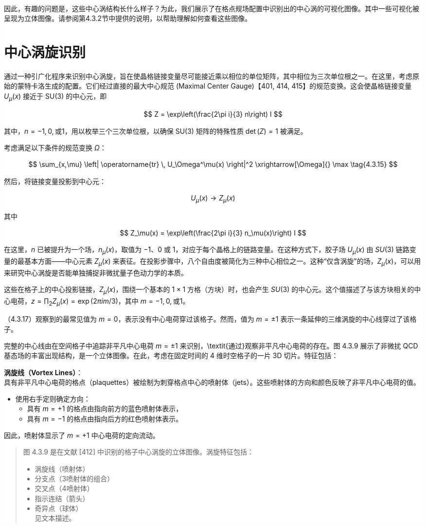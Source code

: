 因此，有趣的问题是，这些中心涡结构长什么样子？为此，我们展示了在格点规场配置中识别出的中心涡的可视化图像。其中一些可视化被呈现为立体图像。请参阅第4.3.2节中提供的说明，以帮助理解如何查看这些图像。

# 中心涡旋识别

通过一种引广化程序来识别中心涡旋，旨在使晶格链接变量尽可能接近乘以相位的单位矩阵，其中相位为三次单位根之一。在这里，考虑原始的蒙特卡洛生成的配置。它们经过直接的最大中心规范 ($\text{Maximal Center Gauge}$)【401, 414, 415】的规范变换。这会使晶格链接变量 $U_\mu(x)$ 接近于 $\text{SU}(3)$ 的中心元，即

$$
Z = \exp\left(\frac{2\pi i}{3} n\right) I
$$

其中，$n = -1, 0, \text{或} 1$，用以枚举三个三次单位根，以确保 $\text{SU}(3)$ 矩阵的特殊性质 $\det(Z) = 1$ 被满足。

考虑满足以下条件的规范变换 $\Omega$：

$$
\sum_{x,\mu} \left| \operatorname{tr} \, U_\Omega^\mu(x) \right|^2 \xrightarrow[\Omega]{} \max
\tag{4.3.15}
$$

然后，将链接变量投影到中心元：

$$
U_\mu(x) \to Z_\mu(x)
$$

其中

$$
Z_\mu(x) = \exp\left(\frac{2\pi i}{3} n_\mu(x)\right) I
$$

在这里，$n$ 已被提升为一个场，$n_\mu(x)$，取值为 $-1$、$0$ 或 $1$，对应于每个晶格上的链路变量。在这种方式下，胶子场 $U_\mu(x)$ 由 $SU(3)$ 链路变量的最基本方面——中心元素 $Z_\mu(x)$ 来表征。在投影步骤中，八个自由度被简化为三种中心相位之一。这种“仅含涡旋”的场，$Z_\mu(x)$，可以用来研究中心涡旋是否能单独捕捉非微扰量子色动力学的本质。

这些在格子上的中心投影链接，$Z_\mu(x)$，围绕一个基本的 $1 \times 1$ 方格（方块）时，也会产生 $SU(3)$ 的中心元。这个值描述了与该方块相关的中心电荷，$z=\prod_{2} Z_\mu(x) = \exp(2\pi i m /3)$，其中 $m=-1, 0, \text{或} 1$。

（4.3.17）观察到的最常见值为 $m=0$，表示没有中心电荷穿过该格子。然而，值为 $m= \pm 1$ 表示一条延伸的三维涡旋的中心线穿过了该格子。

完整的中心线由在空间格子中追踪非平凡中心电荷 $m = \pm 1$ 来识别，\textit{通过}观察非平凡中心电荷的存在。图 4.3.9 展示了非微扰 QCD 基态场的丰富出现结构，是一个立体图像。在此，考虑在固定时间的 4 维时空格子的一片 3D 切片。特征包括：  

**涡旋线（Vortex Lines）**：  
具有非平凡中心电荷的格点（plaquettes）被绘制为刺穿格点中心的喷射体（jets）。这些喷射体的方向和颜色反映了非平凡中心电荷的值。  

- 使用右手定则确定方向：  
  - 具有 $m= +1$ 的格点由指向前方的蓝色喷射体表示，  
  - 具有 $m= -1$ 的格点由指向后方的红色喷射体表示。  

因此，喷射体显示了 $m= +1$ 中心电荷的定向流动。  

> 图 4.3.9 是在文献 [412] 中识别的格子中心涡旋的立体图像。涡旋特征包括：  
> - 涡旋线（喷射体）  
> - 分支点（3喷射体的组合）  
> - 交叉点（4喷射体）  
> - 指示连结（箭头）  
> - 奇异点（球体）  
> 见文本描述。  
